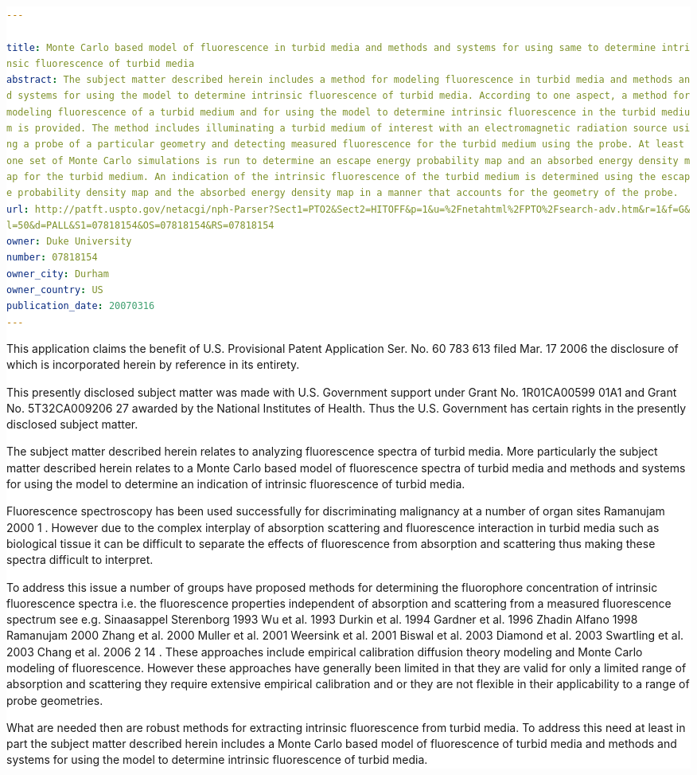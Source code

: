 ```yaml
---

title: Monte Carlo based model of fluorescence in turbid media and methods and systems for using same to determine intrinsic fluorescence of turbid media
abstract: The subject matter described herein includes a method for modeling fluorescence in turbid media and methods and systems for using the model to determine intrinsic fluorescence of turbid media. According to one aspect, a method for modeling fluorescence of a turbid medium and for using the model to determine intrinsic fluorescence in the turbid medium is provided. The method includes illuminating a turbid medium of interest with an electromagnetic radiation source using a probe of a particular geometry and detecting measured fluorescence for the turbid medium using the probe. At least one set of Monte Carlo simulations is run to determine an escape energy probability map and an absorbed energy density map for the turbid medium. An indication of the intrinsic fluorescence of the turbid medium is determined using the escape probability density map and the absorbed energy density map in a manner that accounts for the geometry of the probe.
url: http://patft.uspto.gov/netacgi/nph-Parser?Sect1=PTO2&Sect2=HITOFF&p=1&u=%2Fnetahtml%2FPTO%2Fsearch-adv.htm&r=1&f=G&l=50&d=PALL&S1=07818154&OS=07818154&RS=07818154
owner: Duke University
number: 07818154
owner_city: Durham
owner_country: US
publication_date: 20070316
---
```

This application claims the benefit of U.S. Provisional Patent Application Ser. No. 60 783 613 filed Mar. 17 2006 the disclosure of which is incorporated herein by reference in its entirety.

This presently disclosed subject matter was made with U.S. Government support under Grant No. 1R01CA00599 01A1 and Grant No. 5T32CA009206 27 awarded by the National Institutes of Health. Thus the U.S. Government has certain rights in the presently disclosed subject matter.

The subject matter described herein relates to analyzing fluorescence spectra of turbid media. More particularly the subject matter described herein relates to a Monte Carlo based model of fluorescence spectra of turbid media and methods and systems for using the model to determine an indication of intrinsic fluorescence of turbid media.

Fluorescence spectroscopy has been used successfully for discriminating malignancy at a number of organ sites Ramanujam 2000 1 . However due to the complex interplay of absorption scattering and fluorescence interaction in turbid media such as biological tissue it can be difficult to separate the effects of fluorescence from absorption and scattering thus making these spectra difficult to interpret.

To address this issue a number of groups have proposed methods for determining the fluorophore concentration of intrinsic fluorescence spectra i.e. the fluorescence properties independent of absorption and scattering from a measured fluorescence spectrum see e.g. Sinaasappel Sterenborg 1993 Wu et al. 1993 Durkin et al. 1994 Gardner et al. 1996 Zhadin Alfano 1998 Ramanujam 2000 Zhang et al. 2000 Muller et al. 2001 Weersink et al. 2001 Biswal et al. 2003 Diamond et al. 2003 Swartling et al. 2003 Chang et al. 2006 2 14 . These approaches include empirical calibration diffusion theory modeling and Monte Carlo modeling of fluorescence. However these approaches have generally been limited in that they are valid for only a limited range of absorption and scattering they require extensive empirical calibration and or they are not flexible in their applicability to a range of probe geometries.

What are needed then are robust methods for extracting intrinsic fluorescence from turbid media. To address this need at least in part the subject matter described herein includes a Monte Carlo based model of fluorescence of turbid media and methods and systems for using the model to determine intrinsic fluorescence of turbid media.
